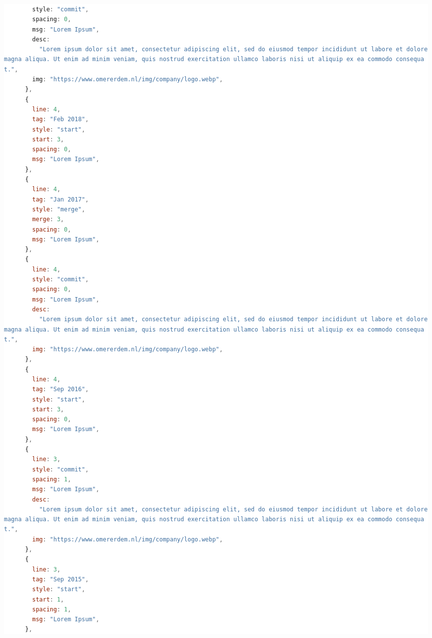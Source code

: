 ```js
        style: "commit",
        spacing: 0,
        msg: "Lorem Ipsum",
        desc:
          "Lorem ipsum dolor sit amet, consectetur adipiscing elit, sed do eiusmod tempor incididunt ut labore et dolore magna aliqua. Ut enim ad minim veniam, quis nostrud exercitation ullamco laboris nisi ut aliquip ex ea commodo consequat.",
        img: "https://www.omererdem.nl/img/company/logo.webp",
      },
      {
        line: 4,
        tag: "Feb 2018",
        style: "start",
        start: 3,
        spacing: 0,
        msg: "Lorem Ipsum",
      },
      {
        line: 4,
        tag: "Jan 2017",
        style: "merge",
        merge: 3,
        spacing: 0,
        msg: "Lorem Ipsum",
      },
      {
        line: 4,
        style: "commit",
        spacing: 0,
        msg: "Lorem Ipsum",
        desc:
          "Lorem ipsum dolor sit amet, consectetur adipiscing elit, sed do eiusmod tempor incididunt ut labore et dolore magna aliqua. Ut enim ad minim veniam, quis nostrud exercitation ullamco laboris nisi ut aliquip ex ea commodo consequat.",
        img: "https://www.omererdem.nl/img/company/logo.webp",
      },
      {
        line: 4,
        tag: "Sep 2016",
        style: "start",
        start: 3,
        spacing: 0,
        msg: "Lorem Ipsum",
      },
      {
        line: 3,
        style: "commit",
        spacing: 1,
        msg: "Lorem Ipsum",
        desc:
          "Lorem ipsum dolor sit amet, consectetur adipiscing elit, sed do eiusmod tempor incididunt ut labore et dolore magna aliqua. Ut enim ad minim veniam, quis nostrud exercitation ullamco laboris nisi ut aliquip ex ea commodo consequat.",
        img: "https://www.omererdem.nl/img/company/logo.webp",
      },
      {
        line: 3,
        tag: "Sep 2015",
        style: "start",
        start: 1,
        spacing: 1,
        msg: "Lorem Ipsum",
      },
```